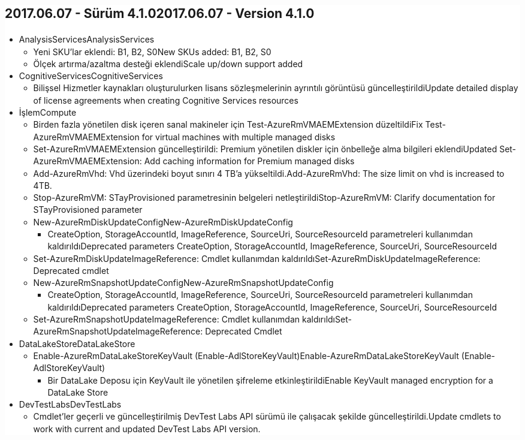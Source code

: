 ## <a name="20170607---version-410"></a><span data-ttu-id="f59ed-368">2017.06.07 - Sürüm 4.1.0</span><span class="sxs-lookup"><span data-stu-id="f59ed-368">2017.06.07 - Version 4.1.0</span></span>
* <span data-ttu-id="f59ed-369">AnalysisServices</span><span class="sxs-lookup"><span data-stu-id="f59ed-369">AnalysisServices</span></span>
    * <span data-ttu-id="f59ed-370">Yeni SKU’lar eklendi: B1, B2, S0</span><span class="sxs-lookup"><span data-stu-id="f59ed-370">New SKUs added: B1, B2, S0</span></span>
    * <span data-ttu-id="f59ed-371">Ölçek artırma/azaltma desteği eklendi</span><span class="sxs-lookup"><span data-stu-id="f59ed-371">Scale up/down support added</span></span>
* <span data-ttu-id="f59ed-372">CognitiveServices</span><span class="sxs-lookup"><span data-stu-id="f59ed-372">CognitiveServices</span></span>
    * <span data-ttu-id="f59ed-373">Bilişsel Hizmetler kaynakları oluşturulurken lisans sözleşmelerinin ayrıntılı görüntüsü güncelleştirildi</span><span class="sxs-lookup"><span data-stu-id="f59ed-373">Update detailed display of license agreements when creating Cognitive Services resources</span></span>
* <span data-ttu-id="f59ed-374">İşlem</span><span class="sxs-lookup"><span data-stu-id="f59ed-374">Compute</span></span>
    * <span data-ttu-id="f59ed-375">Birden fazla yönetilen disk içeren sanal makineler için Test-AzureRmVMAEMExtension düzeltildi</span><span class="sxs-lookup"><span data-stu-id="f59ed-375">Fix Test-AzureRmVMAEMExtension for virtual machines with multiple managed disks</span></span>
    * <span data-ttu-id="f59ed-376">Set-AzureRmVMAEMExtension güncelleştirildi: Premium yönetilen diskler için önbelleğe alma bilgileri eklendi</span><span class="sxs-lookup"><span data-stu-id="f59ed-376">Updated Set-AzureRmVMAEMExtension: Add caching information for Premium managed disks</span></span>
    * <span data-ttu-id="f59ed-377">Add-AzureRmVhd: Vhd üzerindeki boyut sınırı 4 TB’a yükseltildi.</span><span class="sxs-lookup"><span data-stu-id="f59ed-377">Add-AzureRmVhd: The size limit on vhd is increased to 4TB.</span></span>
    * <span data-ttu-id="f59ed-378">Stop-AzureRmVM: STayProvisioned parametresinin belgeleri netleştirildi</span><span class="sxs-lookup"><span data-stu-id="f59ed-378">Stop-AzureRmVM: Clarify documentation for STayProvisioned parameter</span></span>
    * <span data-ttu-id="f59ed-379">New-AzureRmDiskUpdateConfig</span><span class="sxs-lookup"><span data-stu-id="f59ed-379">New-AzureRmDiskUpdateConfig</span></span>
      * <span data-ttu-id="f59ed-380">CreateOption, StorageAccountId, ImageReference, SourceUri, SourceResourceId parametreleri kullanımdan kaldırıldı</span><span class="sxs-lookup"><span data-stu-id="f59ed-380">Deprecated parameters CreateOption, StorageAccountId, ImageReference, SourceUri, SourceResourceId</span></span>
    * <span data-ttu-id="f59ed-381">Set-AzureRmDiskUpdateImageReference: Cmdlet kullanımdan kaldırıldı</span><span class="sxs-lookup"><span data-stu-id="f59ed-381">Set-AzureRmDiskUpdateImageReference: Deprecated cmdlet</span></span>
    * <span data-ttu-id="f59ed-382">New-AzureRmSnapshotUpdateConfig</span><span class="sxs-lookup"><span data-stu-id="f59ed-382">New-AzureRmSnapshotUpdateConfig</span></span>
      * <span data-ttu-id="f59ed-383">CreateOption, StorageAccountId, ImageReference, SourceUri, SourceResourceId parametreleri kullanımdan kaldırıldı</span><span class="sxs-lookup"><span data-stu-id="f59ed-383">Deprecated parameters CreateOption, StorageAccountId, ImageReference, SourceUri, SourceResourceId</span></span>
    * <span data-ttu-id="f59ed-384">Set-AzureRmSnapshotUpdateImageReference: Cmdlet kullanımdan kaldırıldı</span><span class="sxs-lookup"><span data-stu-id="f59ed-384">Set-AzureRmSnapshotUpdateImageReference: Deprecated Cmdlet</span></span>
* <span data-ttu-id="f59ed-385">DataLakeStore</span><span class="sxs-lookup"><span data-stu-id="f59ed-385">DataLakeStore</span></span>
    * <span data-ttu-id="f59ed-386">Enable-AzureRmDataLakeStoreKeyVault (Enable-AdlStoreKeyVault)</span><span class="sxs-lookup"><span data-stu-id="f59ed-386">Enable-AzureRmDataLakeStoreKeyVault (Enable-AdlStoreKeyVault)</span></span>
      * <span data-ttu-id="f59ed-387">Bir DataLake Deposu için KeyVault ile yönetilen şifreleme etkinleştirildi</span><span class="sxs-lookup"><span data-stu-id="f59ed-387">Enable KeyVault managed encryption for a DataLake Store</span></span>
* <span data-ttu-id="f59ed-388">DevTestLabs</span><span class="sxs-lookup"><span data-stu-id="f59ed-388">DevTestLabs</span></span>
    * <span data-ttu-id="f59ed-389">Cmdlet’ler geçerli ve güncelleştirilmiş DevTest Labs API sürümü ile çalışacak şekilde güncelleştirildi.</span><span class="sxs-lookup"><span data-stu-id="f59ed-389">Update cmdlets to work with current and updated DevTest Labs API version.</span></span>
